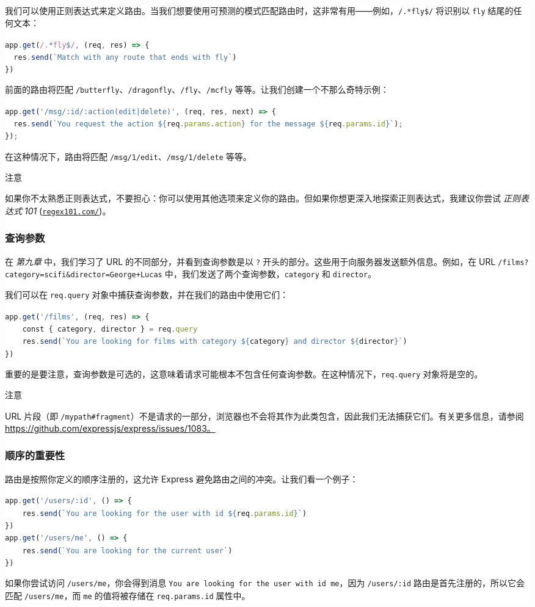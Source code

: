 我们可以使用正则表达式来定义路由。当我们想要使用可预测的模式匹配路由时，这非常有用——例如，`/.*fly$/` 将识别以 `fly` 结尾的任何文本：

```js
app.get(/.*fly$/, (req, res) => {
  res.send(`Match with any route that ends with fly`)
})
```

前面的路由将匹配 `/butterfly`、`/dragonfly`、`/fly`、`/mcfly` 等等。让我们创建一个不那么奇特示例：

```js
app.get('/msg/:id/:action(edit|delete)', (req, res, next) => {
  res.send(`You request the action ${req.params.action} for the message ${req.params.id}`);
});
```

在这种情况下，路由将匹配 `/msg/1/edit`、`/msg/1/delete` 等等。

注意

如果你不太熟悉正则表达式，不要担心：你可以使用其他选项来定义你的路由。但如果你想更深入地探索正则表达式，我建议你尝试 *正则表达式 101* ([`regex101.com/`](https://regex101.com/))。

### 查询参数

在 *第九章* 中，我们学习了 URL 的不同部分，并看到查询参数是以 `?` 开头的部分。这些用于向服务器发送额外信息。例如，在 URL `/films?category=scifi&director=George+Lucas` 中，我们发送了两个查询参数，`category` 和 `director`。

我们可以在 `req.query` 对象中捕获查询参数，并在我们的路由中使用它们：

```js
app.get('/films', (req, res) => {
    const { category, director } = req.query
    res.send(`You are looking for films with category ${category} and director ${director}`)
})
```

重要的是要注意，查询参数是可选的，这意味着请求可能根本不包含任何查询参数。在这种情况下，`req.query` 对象将是空的。

注意

URL 片段（即 `/mypath#fragment`）不是请求的一部分，浏览器也不会将其作为此类包含，因此我们无法捕获它们。有关更多信息，请参阅 https://github.com/expressjs/express/issues/1083。

### 顺序的重要性

路由是按照你定义的顺序注册的，这允许 Express 避免路由之间的冲突。让我们看一个例子：

```js
app.get('/users/:id', () => {
    res.send(`You are looking for the user with id ${req.params.id}`)
})
app.get('/users/me', () => {
    res.send(`You are looking for the current user`)
})
```

如果你尝试访问 `/users/me`，你会得到消息 `You are looking for the user with id me`，因为 `/users/:id` 路由是首先注册的，所以它会匹配 `/users/me`，而 `me` 的值将被存储在 `req.params.id` 属性中。

